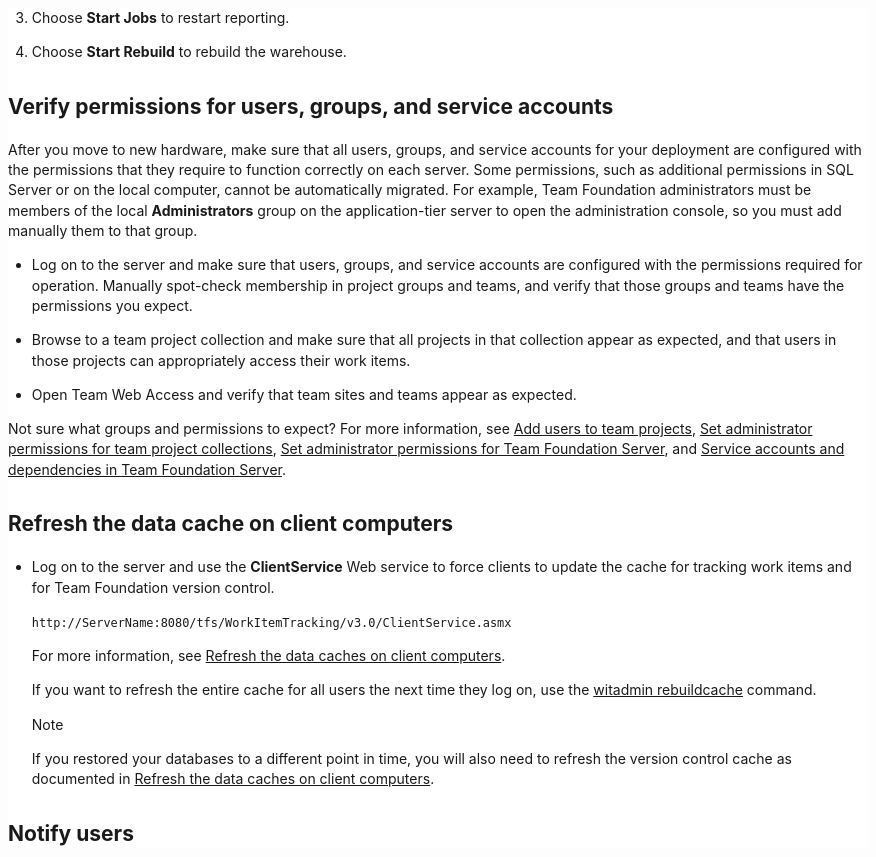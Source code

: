 3.  Choose **Start Jobs** to restart reporting.

4.  Choose **Start Rebuild** to rebuild the warehouse.



<a name="verify-perms"></a>
## Verify permissions for users, groups, and service accounts

After you move to new hardware, make sure that all users, groups, and service accounts for your deployment are configured with the permissions that they require to function correctly on each server. Some permissions, such as additional permissions in SQL Server or on the local computer, cannot be automatically migrated. For example, Team Foundation administrators must be members of the local **Administrators** group on the application-tier server to open the administration console, so you must add manually them to that group.

-   Log on to the server and make sure that users, groups, and service accounts are configured with the permissions required for operation. Manually spot-check membership in project groups and teams, and verify that those groups and teams have the permissions you expect.

-   Browse to a team project collection and make sure that all projects in that collection appear as expected, and that users in those projects can appropriately access their work items.

-   Open Team Web Access and verify that team sites and teams appear as expected.

Not sure what groups and permissions to expect? For more information, see [Add users to team projects](../../accounts/add-users.md), [Set administrator permissions for team project collections](../add-administrator-tfs.md), [Set administrator permissions for Team Foundation Server](../add-administrator-tfs.md), and [Service accounts and dependencies in Team Foundation Server](service-accounts-dependencies-tfs.md).

<a name="refresh-caches-clients"></a>
## Refresh the data cache on client computers

-   Log on to the server and use the **ClientService** Web service to force clients to update the cache for tracking work items and for Team Foundation version control.

        http://ServerName:8080/tfs/WorkItemTracking/v3.0/ClientService.asmx

    For more information, see [Refresh the data caches on client computers](backup/refresh-data-caches.md).

    If you want to refresh the entire cache for all users the next time they log on, use the [witadmin rebuildcache](rebuild-client-cache.md) command.

    > [!NOTE]
    > If you restored your databases to a different point in time, you will also need to refresh the version control cache as documented in [Refresh the data caches on client computers](backup/refresh-data-caches.md).



<a name="update-users"></a>
## Notify users
